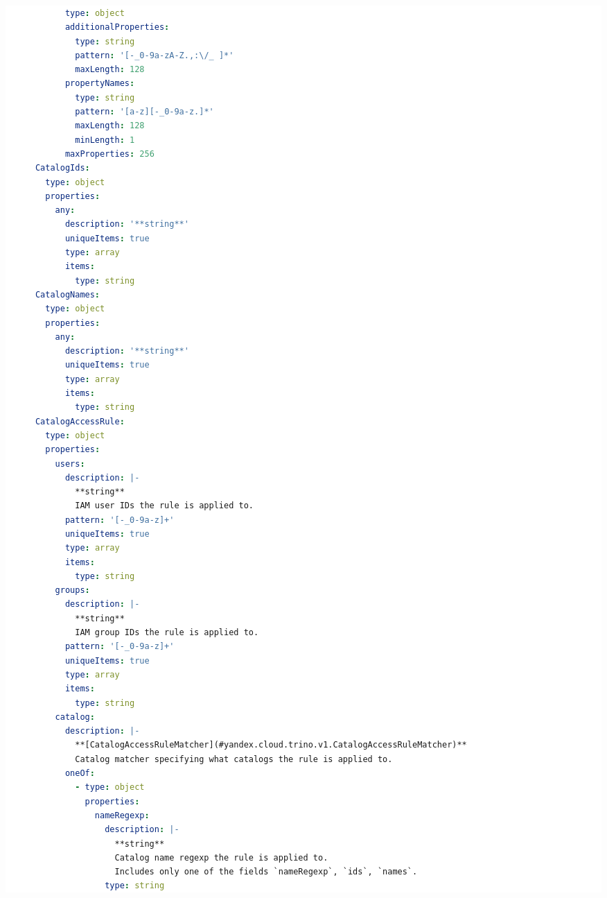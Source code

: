 ```yaml
            type: object
            additionalProperties:
              type: string
              pattern: '[-_0-9a-zA-Z.,:\/_ ]*'
              maxLength: 128
            propertyNames:
              type: string
              pattern: '[a-z][-_0-9a-z.]*'
              maxLength: 128
              minLength: 1
            maxProperties: 256
      CatalogIds:
        type: object
        properties:
          any:
            description: '**string**'
            uniqueItems: true
            type: array
            items:
              type: string
      CatalogNames:
        type: object
        properties:
          any:
            description: '**string**'
            uniqueItems: true
            type: array
            items:
              type: string
      CatalogAccessRule:
        type: object
        properties:
          users:
            description: |-
              **string**
              IAM user IDs the rule is applied to.
            pattern: '[-_0-9a-z]+'
            uniqueItems: true
            type: array
            items:
              type: string
          groups:
            description: |-
              **string**
              IAM group IDs the rule is applied to.
            pattern: '[-_0-9a-z]+'
            uniqueItems: true
            type: array
            items:
              type: string
          catalog:
            description: |-
              **[CatalogAccessRuleMatcher](#yandex.cloud.trino.v1.CatalogAccessRuleMatcher)**
              Catalog matcher specifying what catalogs the rule is applied to.
            oneOf:
              - type: object
                properties:
                  nameRegexp:
                    description: |-
                      **string**
                      Catalog name regexp the rule is applied to.
                      Includes only one of the fields `nameRegexp`, `ids`, `names`.
                    type: string
```